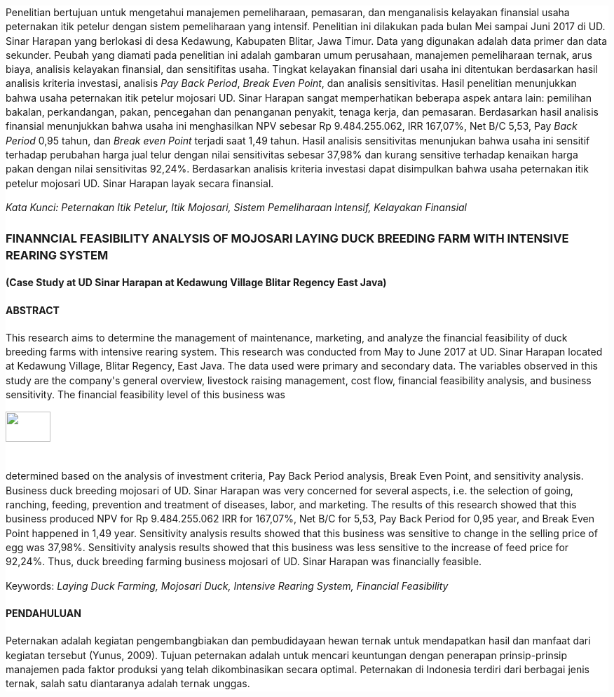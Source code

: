 <p><span class="font8">Penelitian bertujuan untuk mengetahui manajemen pemeliharaan, pemasaran, dan menganalisis kelayakan finansial usaha peternakan itik petelur dengan sistem pemeliharaan yang intensif. Penelitian ini dilakukan pada bulan Mei sampai Juni 2017 di UD. Sinar Harapan yang berlokasi di desa Kedawung, Kabupaten Blitar, Jawa Timur. Data yang digunakan adalah data primer dan data sekunder. Peubah yang diamati pada penelitian ini adalah gambaran umum perusahaan, manajemen pemeliharaan ternak, arus biaya, analisis kelayakan finansial, dan sensitifitas usaha. Tingkat kelayakan finansial dari usaha ini ditentukan berdasarkan hasil analisis kriteria investasi, analisis </span><span class="font8" style="font-style:italic;">Pay Back Period</span><span class="font8">, </span><span class="font8" style="font-style:italic;">Break Even Point</span><span class="font8">, dan analisis sensitivitas. Hasil penelitian menunjukkan bahwa usaha peternakan itik petelur mojosari UD. Sinar Harapan sangat memperhatikan beberapa aspek antara lain: pemilihan bakalan, perkandangan, pakan, pencegahan dan penanganan penyakit, tenaga kerja, dan pemasaran. Berdasarkan hasil analisis finansial menunjukkan bahwa usaha ini menghasilkan NPV sebesar Rp 9.484.255.062, IRR 167,07%, Net B/C 5,53, Pay </span><span class="font8" style="font-style:italic;">Back Period</span><span class="font8"> 0,95 tahun, dan </span><span class="font8" style="font-style:italic;">Break even Point</span><span class="font8"> terjadi saat 1,49 tahun. Hasil analisis sensitivitas menunjukan bahwa usaha ini sensitif terhadap perubahan harga jual telur dengan nilai sensitivitas sebesar 37,98% dan kurang sensitive terhadap kenaikan harga pakan dengan nilai sensitivitas 92,24%. Berdasarkan analisis kriteria investasi dapat disimpulkan bahwa usaha peternakan itik petelur mojosari UD. Sinar Harapan layak secara finansial.</span></p>
<p><span class="font8" style="font-style:italic;">Kata Kunci: Peternakan Itik Petelur, Itik Mojosari, Sistem Pemeliharaan Intensif, Kelayakan Finansial</span></p>
<h3><a name="bookmark8"></a><span class="font9" style="font-weight:bold;"><a name="bookmark9"></a>FINANNCIAL FEASIBILITY ANALYSIS OF MOJOSARI LAYING DUCK BREEDING FARM WITH INTENSIVE REARING SYSTEM</span></h3>
<p><span class="font8" style="font-weight:bold;">(Case Study at UD Sinar Harapan at Kedawung Village Blitar Regency East Java)</span></p>
<h4><a name="bookmark10"></a><span class="font8" style="font-weight:bold;"><a name="bookmark11"></a>ABSTRACT</span></h4>
<p><span class="font8">This research aims to determine the management of maintenance, marketing, and analyze the financial feasibility of duck breeding farms with intensive rearing system. This research was conducted from May to June 2017 at UD. Sinar Harapan located at Kedawung Village, Blitar Regency, East Java. The data used were primary and secondary data. The variables observed in this study are the company's general overview, livestock raising management, cost flow, financial feasibility analysis, and business sensitivity. The financial feasibility level of this business was</span></p>
<div><img src="https://jurnal.harianregional.com/media/39071-3.jpg" alt="" style="width:48pt;height:32pt;">
</div><br clear="all">
<p><span class="font8">determined based on the analysis of investment criteria, Pay Back Period analysis, Break Even Point, and sensitivity analysis. Business duck breeding mojosari of UD. Sinar Harapan was very concerned for several aspects, i.e. the selection of going, ranching, feeding, prevention and treatment of diseases, labor, and marketing. The results of this research showed that this business produced NPV for Rp 9.484.255.062 IRR for 167,07%, Net B/C for 5,53, Pay Back Period for 0,95 year, and Break Even Point happened in 1,49 year. Sensitivity analysis results showed that this business was sensitive to change in the selling price of egg was 37,98%. Sensitivity analysis results showed that this business was less sensitive to the increase of feed price for 92,24%. Thus, duck breeding farming business mojosari of UD. Sinar Harapan was financially feasible.</span></p>
<p><span class="font8">Keywords: </span><span class="font8" style="font-style:italic;">Laying Duck Farming, Mojosari Duck, Intensive Rearing System, Financial Feasibility</span></p>
<h4><a name="bookmark12"></a><span class="font8" style="font-weight:bold;"><a name="bookmark13"></a>PENDAHULUAN</span></h4>
<p><span class="font8">Peternakan adalah kegiatan pengembangbiakan dan pembudidayaan hewan ternak untuk mendapatkan hasil dan manfaat dari kegiatan tersebut (Yunus, 2009). Tujuan peternakan adalah untuk mencari keuntungan dengan penerapan prinsip-prinsip manajemen pada faktor produksi yang telah dikombinasikan secara optimal. Peternakan di Indonesia terdiri dari berbagai jenis ternak, salah satu diantaranya adalah ternak unggas.</span></p>